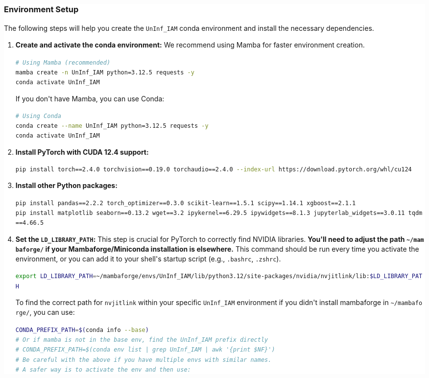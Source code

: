 ### Environment Setup

The following steps will help you create the `UnInf_IAM` conda environment and install the necessary dependencies.

1.  **Create and activate the conda environment:**
    We recommend using Mamba for faster environment creation.

    ```bash
    # Using Mamba (recommended)
    mamba create -n UnInf_IAM python=3.12.5 requests -y
    conda activate UnInf_IAM
    ```
    If you don't have Mamba, you can use Conda:
    ```bash
    # Using Conda
    conda create --name UnInf_IAM python=3.12.5 requests -y
    conda activate UnInf_IAM
    ```

2.  **Install PyTorch with CUDA 12.4 support:**

    ```bash
    pip install torch==2.4.0 torchvision==0.19.0 torchaudio==2.4.0 --index-url https://download.pytorch.org/whl/cu124
    ```

3.  **Install other Python packages:**

    ```bash
    pip install pandas==2.2.2 torch_optimizer==0.3.0 scikit-learn==1.5.1 scipy==1.14.1 xgboost==2.1.1
    pip install matplotlib seaborn==0.13.2 wget==3.2 ipykernel==6.29.5 ipywidgets==8.1.3 jupyterlab_widgets==3.0.11 tqdm==4.66.5
    ```

4.  **Set the `LD_LIBRARY_PATH`:**
    This step is crucial for PyTorch to correctly find NVIDIA libraries. **You'll need to adjust the path `~/mambaforge/` if your Mambaforge/Miniconda installation is elsewhere.** This command should be run every time you activate the environment, or you can add it to your shell's startup script (e.g., `.bashrc`, `.zshrc`).

    ```bash
    export LD_LIBRARY_PATH=~/mambaforge/envs/UnInf_IAM/lib/python3.12/site-packages/nvidia/nvjitlink/lib:$LD_LIBRARY_PATH
    ```
    To find the correct path for `nvjitlink` within your specific `UnInf_IAM` environment if you didn't install mambaforge in `~/mambaforge/`, you can use:
    ```bash
    CONDA_PREFIX_PATH=$(conda info --base)
    # Or if mamba is not in the base env, find the UnInf_IAM prefix directly
    # CONDA_PREFIX_PATH=$(conda env list | grep UnInf_IAM | awk '{print $NF}')
    # Be careful with the above if you have multiple envs with similar names.
    # A safer way is to activate the env and then use:
